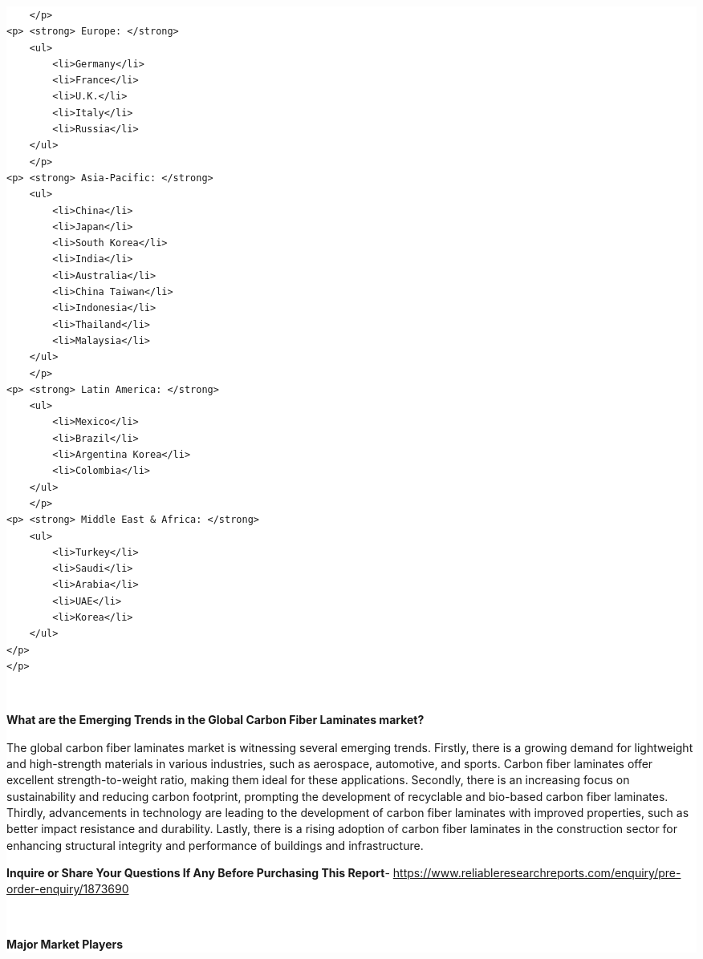         </p> 
    <p> <strong> Europe: </strong>
        <ul>
            <li>Germany</li>
            <li>France</li>
            <li>U.K.</li>
            <li>Italy</li>
            <li>Russia</li>
        </ul>
        </p> 
    <p> <strong> Asia-Pacific: </strong>
        <ul>
            <li>China</li>
            <li>Japan</li>
            <li>South Korea</li>
            <li>India</li>
            <li>Australia</li>
            <li>China Taiwan</li>
            <li>Indonesia</li>
            <li>Thailand</li>
            <li>Malaysia</li>
        </ul>
        </p> 
    <p> <strong> Latin America: </strong>
        <ul>
            <li>Mexico</li>
            <li>Brazil</li>
            <li>Argentina Korea</li>
            <li>Colombia</li>
        </ul>
        </p> 
    <p> <strong> Middle East & Africa: </strong>
        <ul>
            <li>Turkey</li>
            <li>Saudi</li>
            <li>Arabia</li>
            <li>UAE</li>
            <li>Korea</li>
        </ul>
    </p>
    </p>
<p>&nbsp;</p>
<p><strong>What are the Emerging Trends in the Global Carbon Fiber Laminates market?</strong></p>
<p><p>The global carbon fiber laminates market is witnessing several emerging trends. Firstly, there is a growing demand for lightweight and high-strength materials in various industries, such as aerospace, automotive, and sports. Carbon fiber laminates offer excellent strength-to-weight ratio, making them ideal for these applications. Secondly, there is an increasing focus on sustainability and reducing carbon footprint, prompting the development of recyclable and bio-based carbon fiber laminates. Thirdly, advancements in technology are leading to the development of carbon fiber laminates with improved properties, such as better impact resistance and durability. Lastly, there is a rising adoption of carbon fiber laminates in the construction sector for enhancing structural integrity and performance of buildings and infrastructure.</p></p>
<p><strong>Inquire or Share Your Questions If Any Before Purchasing This Report</strong>- <a href="https://www.reliableresearchreports.com/enquiry/pre-order-enquiry/1873690">https://www.reliableresearchreports.com/enquiry/pre-order-enquiry/1873690</a></p>
<p>&nbsp;</p>
<p><strong>Major Market Players</strong></p>